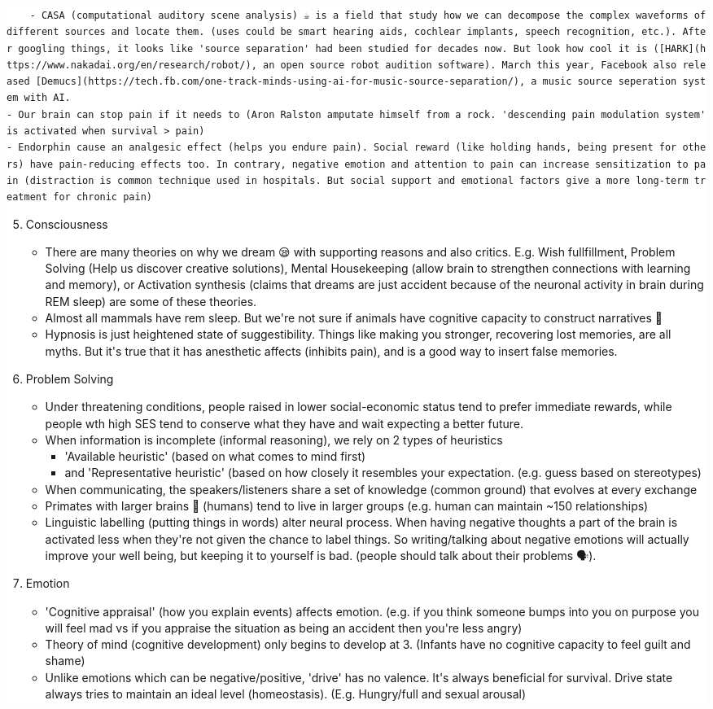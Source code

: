         - CASA (computational auditory scene analysis) ☕️ is a field that study how we can decompose the complex waveforms of different sources and locate them. (uses could be smart hearing aids, cochlear implants, speech recognition, etc.). After googling things, it looks like 'source separation' had been studied for decades now. But look how cool it is ([HARK](https://www.nakadai.org/en/research/robot/), an open source robot audition software). March this year, Facebook also released [Demucs](https://tech.fb.com/one-track-minds-using-ai-for-music-source-separation/), a music source seperation system with AI.
    - Our brain can stop pain if it needs to (Aron Ralston amputate himself from a rock. 'descending pain modulation system' is activated when survival > pain)
    - Endorphin cause an analgesic effect (helps you endure pain). Social reward (like holding hands, being present for others) have pain-reducing effects too. In contrary, negative emotion and attention to pain can increase sensitization to pain (distraction is common technique used in hospitals. But social support and emotional factors give a more long-term treatment for chronic pain)

5. Consciousness
    - There are many theories on why we dream 😪 with supporting reasons and also critics. E.g. Wish fullfillment, Problem Solving (Help us discover creative solutions), Mental Housekeeping (allow brain to strengthen connections with learning and memory), or Activation synthesis (claims that dreams are just accident because of the neuronal activity in brain during REM sleep) are some of these theories.
    - Almost all mammals have rem sleep. But we're not sure if animals have cognitive capacity to construct narratives 🐖
    - Hypnosis is just heightened state of suggestibility. Things like making you stronger, recovering lost memories, are all myths. But it's true that it has anesthetic  affects (inhibits pain), and is a good way to insert false memories.

6. Problem Solving
    - Under threatening conditions, people raised in lower social-economic status tend to prefer immediate rewards, while people wth high SES tend to conserve what they have and wait expecting a better future.
    - When information is incomplete (informal reasoning), we rely on 2 types of heuristics
        - 'Available heuristic' (based on what comes to mind first)
        - and 'Representative heuristic' (based on how closely it resembles your expectation. (e.g. guess based on stereotypes)
    - When communicating, the speakers/listeners share a set of knowledge (common ground) that evolves at every exchange
    - Primates with larger brains 🧠 (humans) tend to live in larger groups (e.g. human can maintain ~150 relationships)
    - Linguistic labelling (putting things in words) alter neural process. When having negative thoughts a part of the brain is activated less when they're not given the chance to label things. So writing/talking about negative emotions will actually improve your well being, but keeping it to yourself is bad. (people should talk about their problems 🗣).

7. Emotion
    - 'Cognitive appraisal' (how you explain events) affects emotion. (e.g. if you think someone bumps into you on purpose you will feel mad vs if you appraise the situation as being an accident then you're less angry)
    - Theory of mind (cognitive development) only begins to develop at 3. (Infants have no cognitive capacity to feel guilt and shame)
    - Unlike emotions which can be negative/positive, 'drive' has no valence. It's always beneficial for survival. Drive state always tries to maintain an ideal level (homeostasis). (E.g. Hungry/full and sexual arousal)
